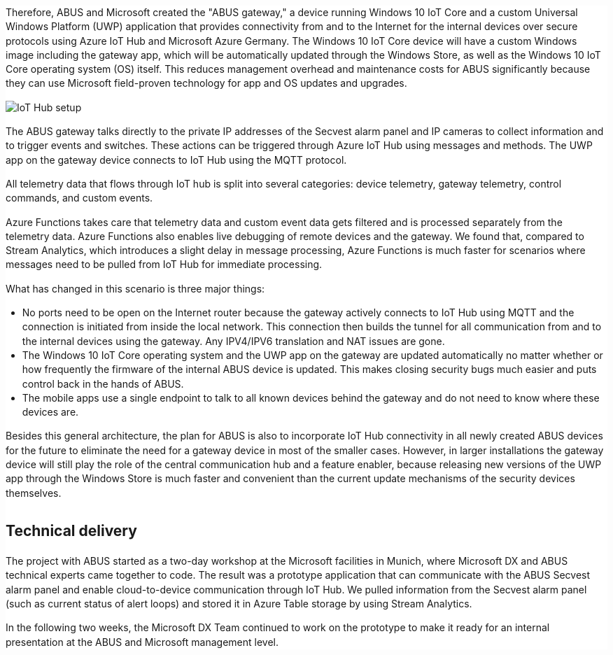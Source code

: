 Therefore, ABUS and Microsoft created the "ABUS gateway," a device running Windows 10 IoT Core and a custom Universal Windows Platform (UWP) application that provides connectivity from and to the Internet for the internal devices over secure protocols using Azure IoT Hub and Microsoft Azure Germany. The Windows 10 IoT Core device will have a custom Windows image including the gateway app, which will be automatically updated through the Windows Store, as well as the Windows 10 IoT Core operating system (OS) itself. This reduces management overhead and maintenance costs for ABUS significantly because they can use Microsoft field-proven technology for app and OS updates and upgrades.

<img alt="IoT Hub setup" src="{{ site.baseurl }}/images/2017-03-17-ABUS/IoTHubSetup.png" width="960">

The ABUS gateway talks directly to the private IP addresses of the Secvest alarm panel and IP cameras to collect information and to trigger events and switches. These actions can be triggered through Azure IoT Hub using messages and methods. The UWP app on the gateway device connects to IoT Hub using the MQTT protocol.

All telemetry data that flows through IoT hub is split into several categories: device telemetry, gateway telemetry, control commands, and custom events.

Azure Functions takes care that telemetry data and custom event data gets filtered and is processed separately from the telemetry data. Azure Functions also enables live debugging of remote devices and the gateway. We found that, compared to Stream Analytics, which introduces a slight delay in message processing, Azure Functions is much faster for scenarios where messages need to be pulled from IoT Hub for immediate processing.

What has changed in this scenario is three major things:

- No ports need to be open on the Internet router because the gateway actively connects to IoT Hub using MQTT and the connection is initiated from inside the local network. This connection then builds the tunnel for all communication from and to the internal devices using the gateway. Any IPV4/IPV6 translation and NAT issues are gone.
- The Windows 10 IoT Core operating system and the UWP app on the gateway are updated automatically no matter whether or how frequently the firmware of the internal ABUS device is updated. This makes closing security bugs much easier and puts control back in the hands of ABUS.
- The mobile apps use a single endpoint to talk to all known devices behind the gateway and do not need to know where these devices are.

Besides this general architecture, the plan for ABUS is also to incorporate IoT Hub connectivity in all newly created ABUS devices for the future to eliminate the need for a gateway device in most of the smaller cases. However, in larger installations the gateway device will still play the role of the central communication hub and a feature enabler, because releasing new versions of the UWP app through the Windows Store is much faster and convenient than the current update mechanisms of the security devices themselves.

## Technical delivery ##

The project with ABUS started as a two-day workshop at the Microsoft facilities in Munich, where Microsoft DX and ABUS technical experts came together to code. The result was a prototype application that can communicate with the ABUS Secvest alarm panel and enable cloud-to-device communication through IoT Hub. We pulled information from the Secvest alarm panel (such as current status of alert loops) and stored it in Azure Table storage by using Stream Analytics.

In the following two weeks, the Microsoft DX Team continued to work on the prototype to make it ready for an internal presentation at the ABUS and Microsoft management level.
